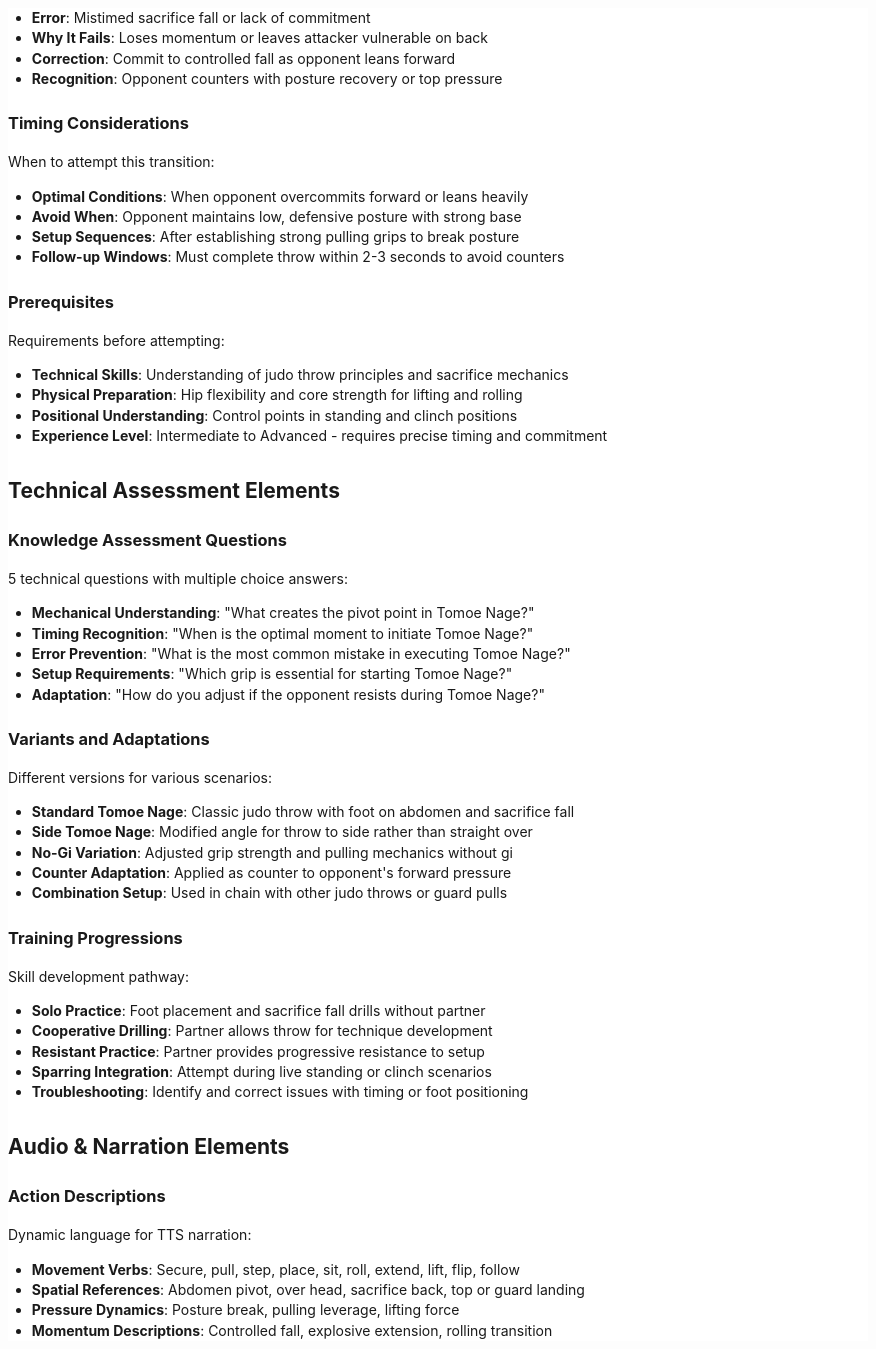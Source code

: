 - **Error**: Mistimed sacrifice fall or lack of commitment
- **Why It Fails**: Loses momentum or leaves attacker vulnerable on back
- **Correction**: Commit to controlled fall as opponent leans forward
- **Recognition**: Opponent counters with posture recovery or top pressure

### Timing Considerations
When to attempt this transition:
- **Optimal Conditions**: When opponent overcommits forward or leans heavily
- **Avoid When**: Opponent maintains low, defensive posture with strong base
- **Setup Sequences**: After establishing strong pulling grips to break posture
- **Follow-up Windows**: Must complete throw within 2-3 seconds to avoid counters

### Prerequisites
Requirements before attempting:
- **Technical Skills**: Understanding of judo throw principles and sacrifice mechanics
- **Physical Preparation**: Hip flexibility and core strength for lifting and rolling
- **Positional Understanding**: Control points in standing and clinch positions
- **Experience Level**: Intermediate to Advanced - requires precise timing and commitment

## Technical Assessment Elements

### Knowledge Assessment Questions
5 technical questions with multiple choice answers:
- **Mechanical Understanding**: "What creates the pivot point in Tomoe Nage?"
- **Timing Recognition**: "When is the optimal moment to initiate Tomoe Nage?"
- **Error Prevention**: "What is the most common mistake in executing Tomoe Nage?"
- **Setup Requirements**: "Which grip is essential for starting Tomoe Nage?"
- **Adaptation**: "How do you adjust if the opponent resists during Tomoe Nage?"

### Variants and Adaptations
Different versions for various scenarios:
- **Standard Tomoe Nage**: Classic judo throw with foot on abdomen and sacrifice fall
- **Side Tomoe Nage**: Modified angle for throw to side rather than straight over
- **No-Gi Variation**: Adjusted grip strength and pulling mechanics without gi
- **Counter Adaptation**: Applied as counter to opponent's forward pressure
- **Combination Setup**: Used in chain with other judo throws or guard pulls

### Training Progressions
Skill development pathway:
- **Solo Practice**: Foot placement and sacrifice fall drills without partner
- **Cooperative Drilling**: Partner allows throw for technique development
- **Resistant Practice**: Partner provides progressive resistance to setup
- **Sparring Integration**: Attempt during live standing or clinch scenarios
- **Troubleshooting**: Identify and correct issues with timing or foot positioning

## Audio & Narration Elements

### Action Descriptions
Dynamic language for TTS narration:
- **Movement Verbs**: Secure, pull, step, place, sit, roll, extend, lift, flip, follow
- **Spatial References**: Abdomen pivot, over head, sacrifice back, top or guard landing
- **Pressure Dynamics**: Posture break, pulling leverage, lifting force
- **Momentum Descriptions**: Controlled fall, explosive extension, rolling transition
